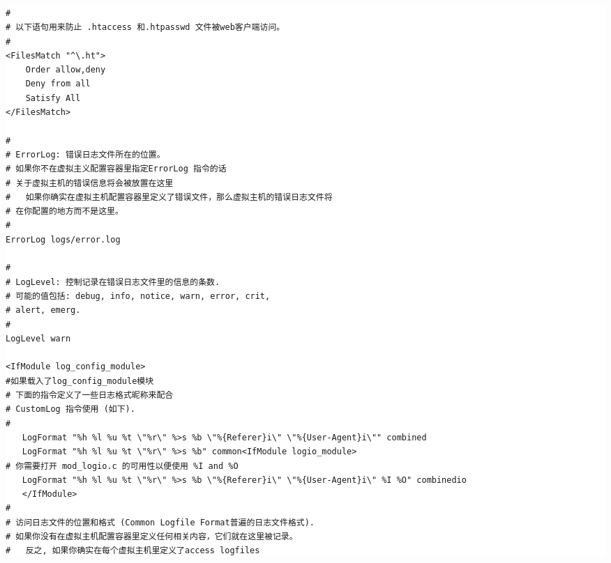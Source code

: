     #
    # 以下语句用来防止 .htaccess 和.htpasswd 文件被web客户端访问。
    # 
    <FilesMatch "^\.ht">
        Order allow,deny
        Deny from all
        Satisfy All
    </FilesMatch>
    
    #
    # ErrorLog: 错误日志文件所在的位置。
    # 如果你不在虚拟主义配置容器里指定ErrorLog 指令的话
    # 关于虚拟主机的错误信息将会被放置在这里
    #   如果你确实在虚拟主机配置容器里定义了错误文件，那么虚拟主机的错误日志文件将
    # 在你配置的地方而不是这里。
    #
    ErrorLog logs/error.log
    
    #
    # LogLevel: 控制记录在错误日志文件里的信息的条数.
    # 可能的值包括: debug, info, notice, warn, error, crit,
    # alert, emerg.
    #
    LogLevel warn
    
    <IfModule log_config_module>
    #如果载入了log_config_module模块
    # 下面的指令定义了一些日志格式昵称来配合
    # CustomLog 指令使用 (如下).
    #
    　　LogFormat "%h %l %u %t \"%r\" %>s %b \"%{Referer}i\" \"%{User-Agent}i\"" combined
    　　LogFormat "%h %l %u %t \"%r\" %>s %b" common<IfModule logio_module>
    # 你需要打开 mod_logio.c 的可用性以便使用 %I and %O
    　　LogFormat "%h %l %u %t \"%r\" %>s %b \"%{Referer}i\" \"%{User-Agent}i\" %I %O" combinedio
    　　</IfModule>
    #
    # 访问日志文件的位置和格式 (Common Logfile Format普遍的日志文件格式).
    # 如果你没有在虚拟主机配置容器里定义任何相关内容，它们就在这里被记录。
    #   反之, 如果你确实在每个虚拟主机里定义了access logfiles